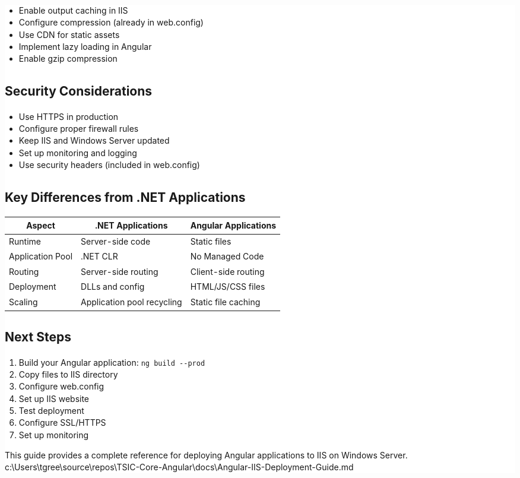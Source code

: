 - Enable output caching in IIS
- Configure compression (already in web.config)
- Use CDN for static assets
- Implement lazy loading in Angular
- Enable gzip compression

## Security Considerations

- Use HTTPS in production
- Configure proper firewall rules
- Keep IIS and Windows Server updated
- Set up monitoring and logging
- Use security headers (included in web.config)

## Key Differences from .NET Applications

| Aspect | .NET Applications | Angular Applications |
|--------|------------------|---------------------|
| Runtime | Server-side code | Static files |
| Application Pool | .NET CLR | No Managed Code |
| Routing | Server-side routing | Client-side routing |
| Deployment | DLLs and config | HTML/JS/CSS files |
| Scaling | Application pool recycling | Static file caching |

## Next Steps

1. Build your Angular application: `ng build --prod`
2. Copy files to IIS directory
3. Configure web.config
4. Set up IIS website
5. Test deployment
6. Configure SSL/HTTPS
7. Set up monitoring

This guide provides a complete reference for deploying Angular applications to IIS on Windows Server.</content>
<parameter name="filePath">c:\Users\tgree\source\repos\TSIC-Core-Angular\docs\Angular-IIS-Deployment-Guide.md